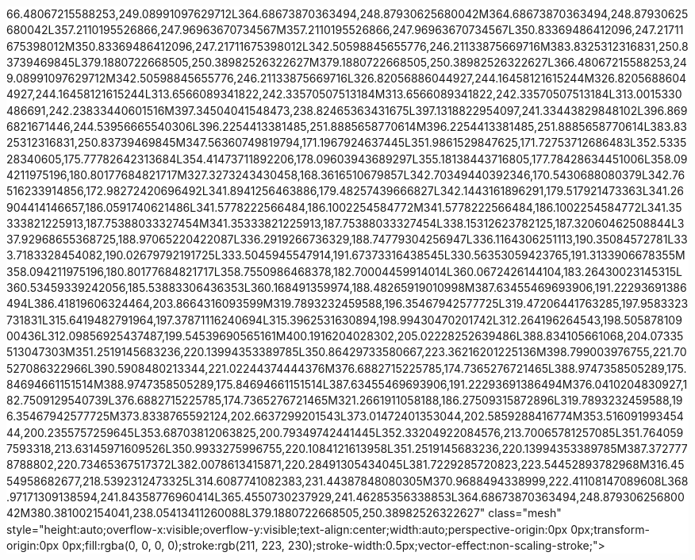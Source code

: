 66.48067215588253,249.08991097629712L364.68673870363494,248.87930625680042M364.68673870363494,248.87930625680042L357.2110195526866,247.96963670734567M357.2110195526866,247.96963670734567L350.83369486412096,247.21711675398012M350.83369486412096,247.21711675398012L342.50598845655776,246.21133875669716M383.8325312316831,250.83739469845L379.1880722668505,250.38982526322627M379.1880722668505,250.38982526322627L366.48067215588253,249.08991097629712M342.50598845655776,246.21133875669716L326.82056886044927,244.16458121615244M326.82056886044927,244.16458121615244L313.6566089341822,242.33570507513184M313.6566089341822,242.33570507513184L313.0015330486691,242.23833440601516M397.34504041548473,238.82465363431675L397.1318822954097,241.33443829848102L396.8696821671446,244.53956665540306L396.2254413381485,251.8885658770614M396.2254413381485,251.8885658770614L383.8325312316831,250.83739469845M347.56360749819794,171.1967924637445L351.9861529847625,171.72753712686483L352.533528340605,175.77782642313684L354.41473711892206,178.09603943689297L355.18138443716805,177.78428634451006L358.094211975196,180.80177684821717M327.3273243430458,168.3616510679857L342.70349440392346,170.5430688080379L342.76516233914856,172.98272420696492L341.8941256463886,179.48257439666827L342.1443161896291,179.517921473363L341.26904414146657,186.0591740621486L341.5778222566484,186.1002254584772M341.5778222566484,186.1002254584772L341.35333821225913,187.75388033327454M341.35333821225913,187.75388033327454L338.15312623782125,187.32060462508844L337.92968655368725,188.97065220422087L336.2919266736329,188.74779304256947L336.1164306251113,190.35084572781L333.7183328454082,190.02679792191725L333.5045945547914,191.67373316438545L330.56353059423765,191.3133906678355M358.094211975196,180.80177684821717L358.7550986468378,182.70004459914014L360.0672426144104,183.26430023145315L360.53459339242056,185.53883306436353L360.168491359974,188.48265919010998M387.63455469693906,191.22293691386494L386.41819606324464,203.8664316093599M319.7893232459588,196.35467942577725L319.47206441763285,197.9583323731831L315.6419482791964,197.37871116240694L315.3962531630894,198.99430470201742L312.264196264543,198.50587810900436L312.09856925437487,199.54539690565161M400.1916204028302,205.02228252639486L388.834105661068,204.07335513047303M351.2519145683236,220.13994353389785L350.86429733580667,223.36216201225136M398.799003976755,221.70527086322966L390.5908480213344,221.02244374444376M376.6882715225785,174.7365276721465L388.9747358505289,175.84694661151514M388.9747358505289,175.84694661151514L387.63455469693906,191.22293691386494M376.0410204830927,182.7509129540739L376.6882715225785,174.7365276721465M321.2661911058188,186.27509315872896L319.7893232459588,196.35467942577725M373.8338765592124,202.6637299201543L373.01472401353044,202.5859288416774M353.51609199345444,200.2355757259645L353.68703812063825,200.79349742441445L352.33204922084576,213.70065781257085L351.7640597593318,213.63145971609526L350.9933275996755,220.1084121613958L351.2519145683236,220.13994353389785M387.3727778788802,220.73465367517372L382.0078613415871,220.28491305434045L381.7229285720823,223.54452893782968M316.4554958682677,218.5392312473325L314.6087741082383,231.44387848080305M370.9688494338999,222.41108147089608L368.97171309138594,241.84358776960414L365.4550730237929,241.46285356338853L364.68673870363494,248.87930625680042M380.381002154041,238.05413411260088L379.1880722668505,250.38982526322627" class="mesh" style="height:auto;overflow-x:visible;overflow-y:visible;text-align:center;width:auto;perspective-origin:0px 0px;transform-origin:0px 0px;fill:rgba(0, 0, 0, 0);stroke:rgb(211, 223, 230);stroke-width:0.5px;vector-effect:non-scaling-stroke;">
            <title style="height:auto;overflow-x:visible;overflow-y:visible;text-align:center;width:auto;perspective-origin:50% 50%;transform-origin:0px 0px;fill:rgba(0, 0, 0, 0);stroke:rgb(211, 223, 230);stroke-width:0.5px;"></title>
          </path>
        </g>
        <g data-url="us-topology.json" data-object="counties" data-filter="properties.state === 'WY' &amp;&amp; properties.name.match(/Campbell/)" class="case_studies-selected_counties js-loaded topology" data-type="Topology" style="height:auto;overflow-x:visible;overflow-y:visible;text-align:center;width:auto;perspective-origin:0px 0px;transform-origin:0px 0px;fill:rgba(0, 0, 0, 0);stroke:rgb(211, 223, 230);stroke-width:0.5px;">
          <path d="M388.9747358505289,175.84694661151514L387.63455469693906,191.22293691386494L386.41819606324464,203.8664316093599L373.8338765592124,202.6637299201543L376.0410204830927,182.7509129540739L376.6882715225785,174.7365276721465Z" id="56005" class="feature" style="height:auto;overflow-x:visible;overflow-y:visible;text-align:center;width:auto;perspective-origin:0px 0px;transform-origin:0px 0px;fill:rgb(88, 127, 76);stroke:rgb(255, 255, 255);stroke-width:0.5px;vector-effect:non-scaling-stroke;">
            <title style="height:auto;overflow-x:visible;overflow-y:visible;text-align:center;width:auto;perspective-origin:50% 50%;transform-origin:0px 0px;fill:rgb(88, 127, 76);stroke:rgb(255, 255, 255);stroke-width:0.5px;"></title>
          </path>
        </g>
      </svg>
    </div>
    <blockquote>